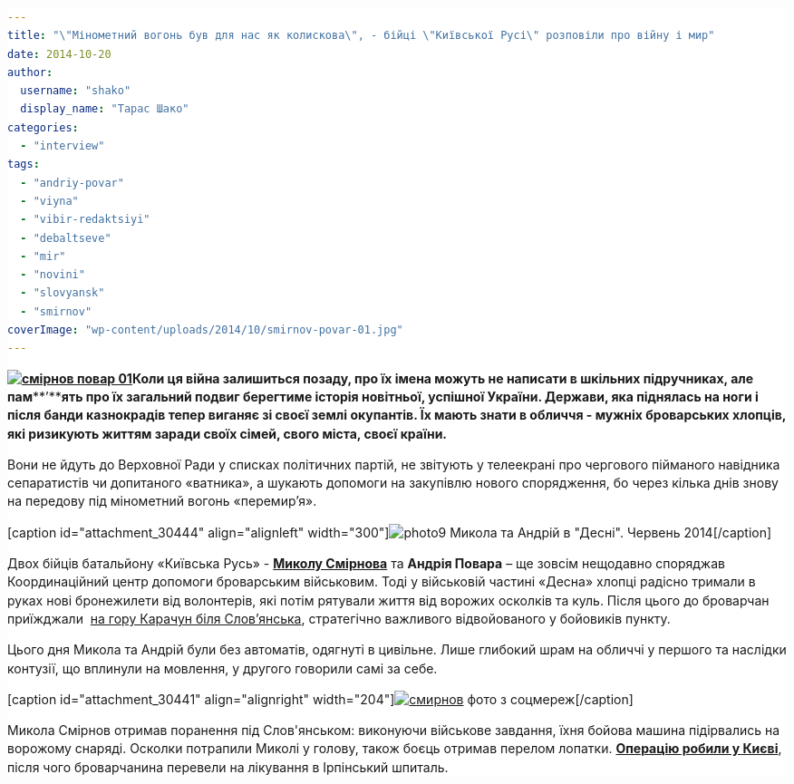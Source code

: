 ```yaml
---
title: "\"Мінометний вогонь був для нас як колискова\", - бійці \"Київської Русі\" розповіли про війну і мир"
date: 2014-10-20
author: 
  username: "shako"
  display_name: "Тарас Шако"
categories: 
  - "interview"
tags: 
  - "andriy-povar"
  - "viyna"
  - "vibir-redaktsiyi"
  - "debaltseve"
  - "mir"
  - "novini"
  - "slovyansk"
  - "smirnov"
coverImage: "wp-content/uploads/2014/10/smirnov-povar-01.jpg"
---
```


**[![смірнов повар 01](https://mpz.brovary.org/wp-content/uploads/2014/10/smirnov-povar-01.jpg)](https://mpz.brovary.org/wp-content/uploads/2014/10/smirnov-povar-01.jpg)Коли ця війна залишиться позаду, про їх імена можуть не написати в шкільних підручниках, але пам****’****ять про їх загальний подвиг берегтиме історія новітньої, успішної України. Держави, яка піднялась на ноги і після банди казнокрадів тепер виганяє зі своєї землі окупантів. Їх мають знати в обличчя - мужніх броварських хлопців, які ризикують життям заради своїх сімей, свого міста, своєї країни.**

Вони не йдуть до Верховної Ради у списках політичних партій, не звітують у телеекрані про чергового пійманого навідника сепаратистів чи допитаного «ватника», а шукають допомоги на закупівлю нового спорядження, бо через кілька днів знову на передову під мінометний вогонь «перемир’я».

\[caption id="attachment\_30444" align="alignleft" width="300"\]![photo9](https://mpz.brovary.org/wp-content/uploads/2014/10/photo9.jpg) Микола та Андрій в "Десні". Червень 2014\[/caption\]

Двох бійців батальйону «Київська Русь» - [**Миколу Смірнова**](https://mpz.brovary.org/?s=%D0%A1%D0%BC%D1%96%D1%80%D0%BD%D0%BE%D0%B2&x=8&y=3) та **Андрія Повара** – ще зовсім нещодавно споряджав Координаційний центр допомоги броварським військовим. Тоді у військовій частині «Десна» хлопці радісно тримали в руках нові бронежилети від волонтерів, які потім рятували життя від ворожих осколків та куль. Після цього до броварчан приїжджали  [на гору Карачун біля Слов’янська](https://mpz.brovary.org/brovari-slov-yansk-pershiy-marsh-kidok-dorogoyu-dopomogi/), стратегічно важливого відвойованого у бойовиків пункту.

Цього дня Микола та Андрій були без автоматів, одягнуті в цивільне. Лише глибокий шрам на обличчі у першого та наслідки контузії, що вплинули на мовлення, у другого говорили самі за себе.

\[caption id="attachment\_30441" align="alignright" width="204"\][![смирнов](https://mpz.brovary.org/wp-content/uploads/2014/10/smirnov.jpg)](https://mpz.brovary.org/wp-content/uploads/2014/10/smirnov.jpg) фото з соцмереж\[/caption\]

Микола Смірнов отримав поранення під Слов'янськом: виконуючи військове завдання, їхня бойова машина підірвались на ворожому снаряді. Осколки потрапили Миколі у голову, також боєць отримав перелом лопатки. [**Операцію робили у Києві**](https://mpz.brovary.org/poranenogo-na-shodi-brovarchanina-mikolu-smirnova-uspishno-prooperuvali-v-kiyevi/), після чого броварчанина перевели на лікування в Ірпінський шпиталь.
